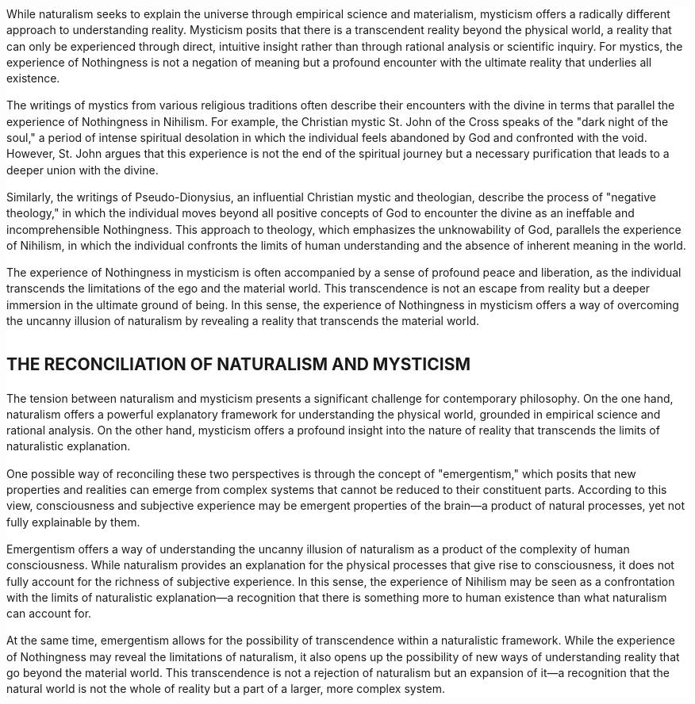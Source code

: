 While naturalism seeks to explain the universe through empirical science and materialism, mysticism offers a radically different approach to understanding reality. Mysticism posits that there is a transcendent reality beyond the physical world, a reality that can only be experienced through direct, intuitive insight rather than through rational analysis or scientific inquiry. For mystics, the experience of Nothingness is not a negation of meaning but a profound encounter with the ultimate reality that underlies all existence.

The writings of mystics from various religious traditions often describe their encounters with the divine in terms that parallel the experience of Nothingness in Nihilism. For example, the Christian mystic St. John of the Cross speaks of the "dark night of the soul," a period of intense spiritual desolation in which the individual feels abandoned by God and confronted with the void. However, St. John argues that this experience is not the end of the spiritual journey but a necessary purification that leads to a deeper union with the divine.

Similarly, the writings of Pseudo-Dionysius, an influential Christian mystic and theologian, describe the process of "negative theology," in which the individual moves beyond all positive concepts of God to encounter the divine as an ineffable and incomprehensible Nothingness. This approach to theology, which emphasizes the unknowability of God, parallels the experience of Nihilism, in which the individual confronts the limits of human understanding and the absence of inherent meaning in the world.

The experience of Nothingness in mysticism is often accompanied by a sense of profound peace and liberation, as the individual transcends the limitations of the ego and the material world. This transcendence is not an escape from reality but a deeper immersion in the ultimate ground of being. In this sense, the experience of Nothingness in mysticism offers a way of overcoming the uncanny illusion of naturalism by revealing a reality that transcends the material world.



## THE RECONCILIATION OF NATURALISM AND MYSTICISM

The tension between naturalism and mysticism presents a significant challenge for contemporary philosophy. On the one hand, naturalism offers a powerful explanatory framework for understanding the physical world, grounded in empirical science and rational analysis. On the other hand, mysticism offers a profound insight into the nature of reality that transcends the limits of naturalistic explanation.

One possible way of reconciling these two perspectives is through the concept of "emergentism," which posits that new properties and realities can emerge from complex systems that cannot be reduced to their constituent parts. According to this view, consciousness and subjective experience may be emergent properties of the brain—a product of natural processes, yet not fully explainable by them.

Emergentism offers a way of understanding the uncanny illusion of naturalism as a product of the complexity of human consciousness. While naturalism provides an explanation for the physical processes that give rise to consciousness, it does not fully account for the richness of subjective experience. In this sense, the experience of Nihilism may be seen as a confrontation with the limits of naturalistic explanation—a recognition that there is something more to human existence than what naturalism can account for.

At the same time, emergentism allows for the possibility of transcendence within a naturalistic framework. While the experience of Nothingness may reveal the limitations of naturalism, it also opens up the possibility of new ways of understanding reality that go beyond the material world. This transcendence is not a rejection of naturalism but an expansion of it—a recognition that the natural world is not the whole of reality but a part of a larger, more complex system.
